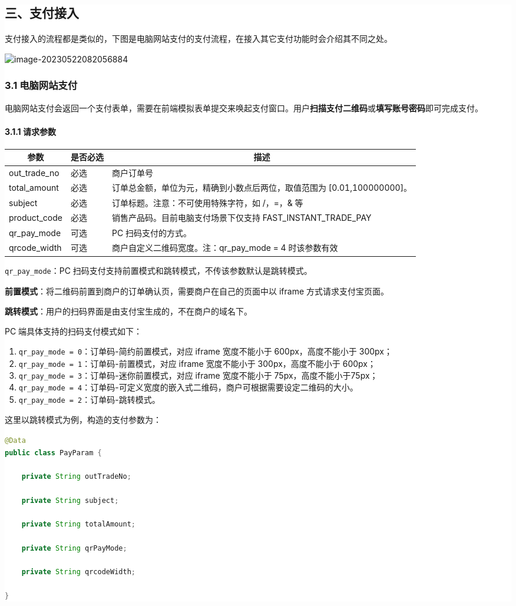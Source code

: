 

## 三、支付接入

支付接入的流程都是类似的，下图是电脑网站支付的支付流程，在接入其它支付功能时会介绍其不同之处。

![image-20230522082056884](https://cdn.jsdelivr.net/gh/mengyahui/image-repository@master/springboot/image-20230522082056884.1dqo7xwys8g.jpg)

### 3.1 电脑网站支付

电脑网站支付会返回一个支付表单，需要在前端模拟表单提交来唤起支付窗口。用户**扫描支付二维码**或**填写账号密码**即可完成支付。

#### 3.1.1 请求参数

| 参数         | 是否必选 | 描述                                                         |
| ------------ | -------- | ------------------------------------------------------------ |
| out_trade_no | 必选     | 商户订单号                                                   |
| total_amount | 必选     | 订单总金额，单位为元，精确到小数点后两位，取值范围为 [0.01,100000000]。 |
| subject      | 必选     | 订单标题。注意：不可使用特殊字符，如 /，=，& 等              |
| product_code | 必选     | 销售产品码。目前电脑支付场景下仅支持 FAST_INSTANT_TRADE_PAY  |
| qr_pay_mode  | 可选     | PC 扫码支付的方式。                                          |
| qrcode_width | 可选     | 商户自定义二维码宽度。注：qr_pay_mode = 4 时该参数有效       |

`qr_pay_mode`：PC 扫码支付支持前置模式和跳转模式，不传该参数默认是跳转模式。

**前置模式**：将二维码前置到商户的订单确认页，需要商户在自己的页面中以 iframe 方式请求支付宝页面。

**跳转模式**：用户的扫码界面是由支付宝生成的，不在商户的域名下。

PC 端具体支持的扫码支付模式如下：

1. `qr_pay_mode = 0`：订单码-简约前置模式，对应 iframe 宽度不能小于 600px，高度不能小于 300px；
2. `qr_pay_mode = 1`：订单码-前置模式，对应 iframe 宽度不能小于 300px，高度不能小于 600px；
3. `qr_pay_mode = 3`：订单码-迷你前置模式，对应 iframe 宽度不能小于 75px，高度不能小于75px；
4. `qr_pay_mode = 4`：订单码-可定义宽度的嵌入式二维码，商户可根据需要设定二维码的大小。
5. `qr_pay_mode = 2`：订单码-跳转模式。

这里以跳转模式为例，构造的支付参数为：

```java
@Data
public class PayParam {

    private String outTradeNo;

    private String subject;

    private String totalAmount;

    private String qrPayMode;

    private String qrcodeWidth;

}
```
